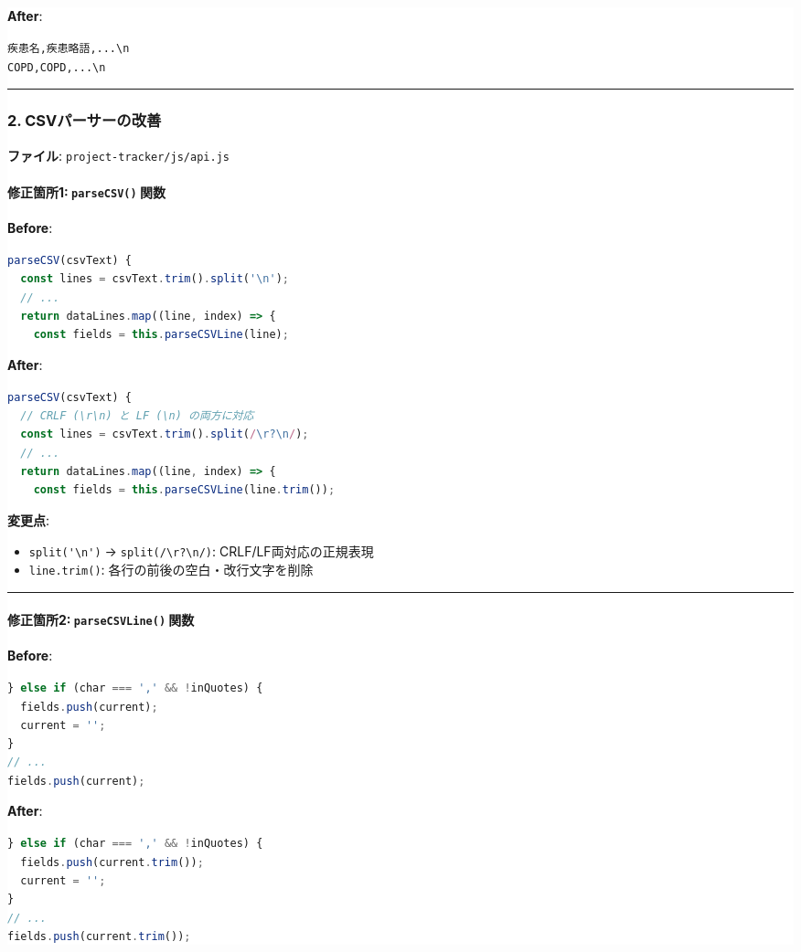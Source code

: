 **After**:
```
疾患名,疾患略語,...\n
COPD,COPD,...\n
```

---

### 2. CSVパーサーの改善
**ファイル**: `project-tracker/js/api.js`

#### 修正箇所1: `parseCSV()` 関数

**Before**:
```javascript
parseCSV(csvText) {
  const lines = csvText.trim().split('\n');
  // ...
  return dataLines.map((line, index) => {
    const fields = this.parseCSVLine(line);
```

**After**:
```javascript
parseCSV(csvText) {
  // CRLF (\r\n) と LF (\n) の両方に対応
  const lines = csvText.trim().split(/\r?\n/);
  // ...
  return dataLines.map((line, index) => {
    const fields = this.parseCSVLine(line.trim());
```

**変更点**:
- `split('\n')` → `split(/\r?\n/)`: CRLF/LF両対応の正規表現
- `line.trim()`: 各行の前後の空白・改行文字を削除

---

#### 修正箇所2: `parseCSVLine()` 関数

**Before**:
```javascript
} else if (char === ',' && !inQuotes) {
  fields.push(current);
  current = '';
}
// ...
fields.push(current);
```

**After**:
```javascript
} else if (char === ',' && !inQuotes) {
  fields.push(current.trim());
  current = '';
}
// ...
fields.push(current.trim());
```
